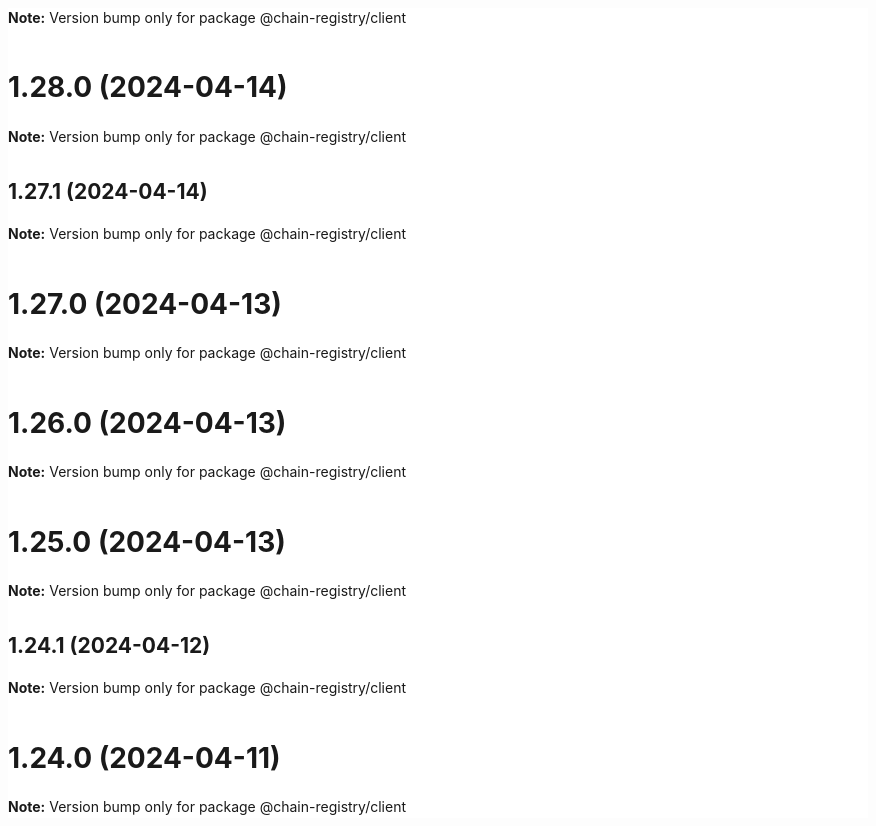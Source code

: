 **Note:** Version bump only for package @chain-registry/client





# 1.28.0 (2024-04-14)

**Note:** Version bump only for package @chain-registry/client





## 1.27.1 (2024-04-14)

**Note:** Version bump only for package @chain-registry/client





# 1.27.0 (2024-04-13)

**Note:** Version bump only for package @chain-registry/client





# 1.26.0 (2024-04-13)

**Note:** Version bump only for package @chain-registry/client





# 1.25.0 (2024-04-13)

**Note:** Version bump only for package @chain-registry/client





## 1.24.1 (2024-04-12)

**Note:** Version bump only for package @chain-registry/client





# 1.24.0 (2024-04-11)

**Note:** Version bump only for package @chain-registry/client





